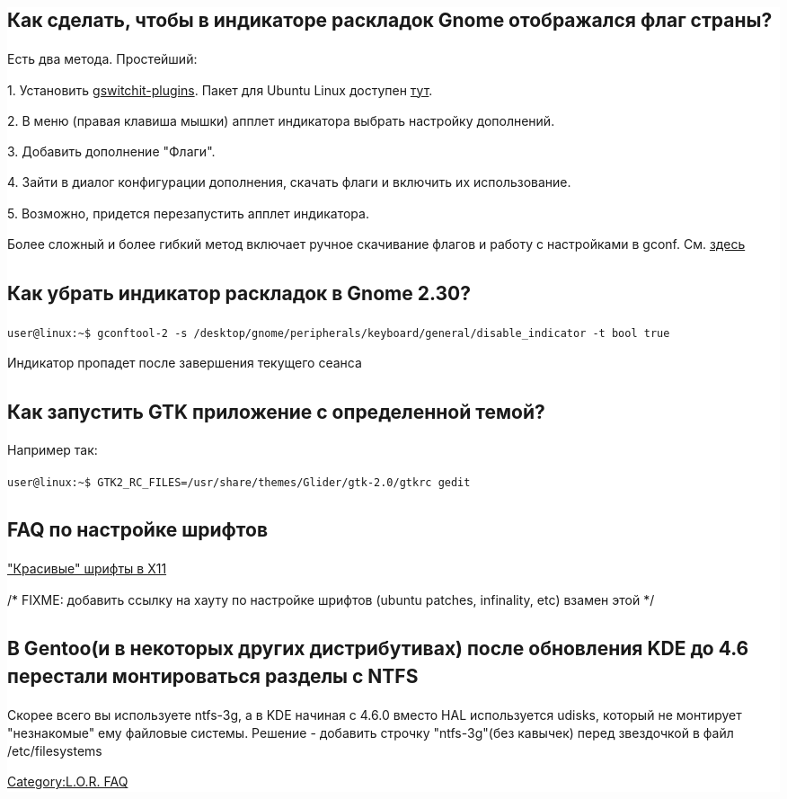 ## Как сделать, чтобы в индикаторе раскладок Gnome отображался флаг страны?

Есть два метода. Простейший:

1\. Установить
[gswitchit-plugins](http://ftp.gnome.org/pub/GNOME/sources/gswitchit-plugins/).
Пакет для Ubuntu Linux доступен
[тут](https://launchpad.net/~sergey-udaltsov/+archive/ppa).

2\. В меню (правая клавиша мышки) апплет индикатора выбрать настройку
дополнений.

3\. Добавить дополнение "Флаги".

4\. Зайти в диалог конфигурации дополнения, скачать флаги и включить их
использование.

5\. Возможно, придется перезапустить апплет индикатора.

Более сложный и более гибкий метод включает ручное скачивание флагов и
работу с настройками в gconf. См.
[здесь](http://forum.ubuntu.ru/index.php?topic=20729.0)

## Как убрать индикатор раскладок в Gnome 2.30?

    user@linux:~$ gconftool-2 -s /desktop/gnome/peripherals/keyboard/general/disable_indicator -t bool true

Индикатор пропадет после завершения текущего сеанса

## Как запустить GTK приложение с определенной темой?

Например так:

    user@linux:~$ GTK2_RC_FILES=/usr/share/themes/Glider/gtk-2.0/gtkrc gedit

## FAQ по настройке шрифтов

["Красивые" шрифты в
X11](http://web.archive.org/web/20100529142244/http://notes.aim.pp.ru/linuxnotes/desktop/prettyfonts)

/\* FIXME: добавить ссылку на хауту по настройке шрифтов (ubuntu
patches, infinality, etc) взамен этой \*/

## В Gentoo(и в некоторых других дистрибутивах) после обновления KDE до 4.6 перестали монтироваться разделы с NTFS

Скорее всего вы используете ntfs-3g, а в KDE начиная с 4.6.0 вместо HAL
используется udisks, который не монтирует "незнакомые" ему файловые
системы. Решение - добавить строчку "ntfs-3g"(без кавычек) перед
звездочкой в файл /etc/filesystems

[Category:L.O.R. FAQ](Category:L.O.R._FAQ "wikilink")
